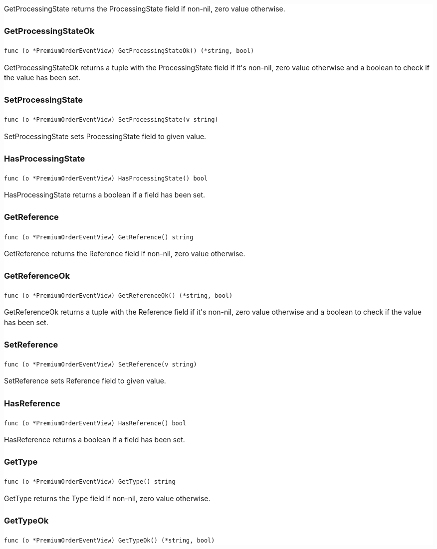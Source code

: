 GetProcessingState returns the ProcessingState field if non-nil, zero value otherwise.

### GetProcessingStateOk

`func (o *PremiumOrderEventView) GetProcessingStateOk() (*string, bool)`

GetProcessingStateOk returns a tuple with the ProcessingState field if it's non-nil, zero value otherwise
and a boolean to check if the value has been set.

### SetProcessingState

`func (o *PremiumOrderEventView) SetProcessingState(v string)`

SetProcessingState sets ProcessingState field to given value.

### HasProcessingState

`func (o *PremiumOrderEventView) HasProcessingState() bool`

HasProcessingState returns a boolean if a field has been set.

### GetReference

`func (o *PremiumOrderEventView) GetReference() string`

GetReference returns the Reference field if non-nil, zero value otherwise.

### GetReferenceOk

`func (o *PremiumOrderEventView) GetReferenceOk() (*string, bool)`

GetReferenceOk returns a tuple with the Reference field if it's non-nil, zero value otherwise
and a boolean to check if the value has been set.

### SetReference

`func (o *PremiumOrderEventView) SetReference(v string)`

SetReference sets Reference field to given value.

### HasReference

`func (o *PremiumOrderEventView) HasReference() bool`

HasReference returns a boolean if a field has been set.

### GetType

`func (o *PremiumOrderEventView) GetType() string`

GetType returns the Type field if non-nil, zero value otherwise.

### GetTypeOk

`func (o *PremiumOrderEventView) GetTypeOk() (*string, bool)`
